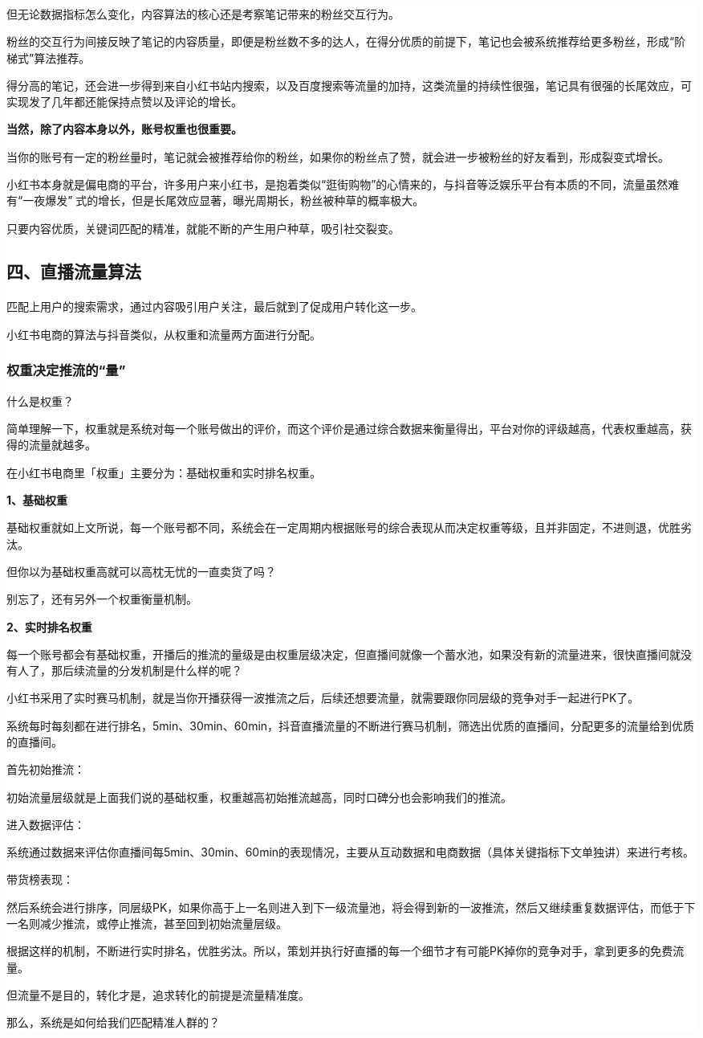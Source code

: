 但无论数据指标怎么变化，内容算法的核心还是考察笔记带来的粉丝交互行为。

粉丝的交互行为间接反映了笔记的内容质量，即便是粉丝数不多的达人，在得分优质的前提下，笔记也会被系统推荐给更多粉丝，形成“阶梯式”算法推荐。

得分高的笔记，还会进一步得到来自小红书站内搜索，以及百度搜索等流量的加持，这类流量的持续性很强，笔记具有很强的长尾效应，可实现发了几年都还能保持点赞以及评论的增长。

**当然，除了内容本身以外，账号权重也很重要。**

当你的账号有一定的粉丝量时，笔记就会被推荐给你的粉丝，如果你的粉丝点了赞，就会进一步被粉丝的好友看到，形成裂变式增长。

小红书本身就是偏电商的平台，许多用户来小红书，是抱着类似“逛街购物”的心情来的，与抖音等泛娱乐平台有本质的不同，流量虽然难有“一夜爆发” 式的增长，但是长尾效应显著，曝光周期长，粉丝被种草的概率极大。

只要内容优质，关键词匹配的精准，就能不断的产生用户种草，吸引社交裂变。

## 四、直播流量算法

匹配上用户的搜索需求，通过内容吸引用户关注，最后就到了促成用户转化这一步。

小红书电商的算法与抖音类似，从权重和流量两方面进行分配。

### 权重决定推流的“量”

什么是权重？

简单理解一下，权重就是系统对每一个账号做出的评价，而这个评价是通过综合数据来衡量得出，平台对你的评级越高，代表权重越高，获得的流量就越多。

在小红书电商里「权重」主要分为：基础权重和实时排名权重。

**1、基础权重**

基础权重就如上文所说，每一个账号都不同，系统会在一定周期内根据账号的综合表现从而决定权重等级，且并非固定，不进则退，优胜劣汰。

但你以为基础权重高就可以高枕无忧的一直卖货了吗？

别忘了，还有另外一个权重衡量机制。

**2、实时排名权重**

每一个账号都会有基础权重，开播后的推流的量级是由权重层级决定，但直播间就像一个蓄水池，如果没有新的流量进来，很快直播间就没有人了，那后续流量的分发机制是什么样的呢？

小红书采用了实时赛马机制，就是当你开播获得一波推流之后，后续还想要流量，就需要跟你同层级的竞争对手一起进行PK了。

系统每时每刻都在进行排名，5min、30min、60min，抖音直播流量的不断进行赛马机制，筛选出优质的直播间，分配更多的流量给到优质的直播间。

首先初始推流：

初始流量层级就是上面我们说的基础权重，权重越高初始推流越高，同时口碑分也会影响我们的推流。

进入数据评估：

系统通过数据来评估你直播间每5min、30min、60min的表现情况，主要从互动数据和电商数据（具体关键指标下文单独讲）来进行考核。

带货榜表现：

然后系统会进行排序，同层级PK，如果你高于上一名则进入到下一级流量池，将会得到新的一波推流，然后又继续重复数据评估，而低于下一名则减少推流，或停止推流，甚至回到初始流量层级。

根据这样的机制，不断进行实时排名，优胜劣汰。所以，策划并执行好直播的每一个细节才有可能PK掉你的竞争对手，拿到更多的免费流量。

但流量不是目的，转化才是，追求转化的前提是流量精准度。

那么，系统是如何给我们匹配精准人群的？
